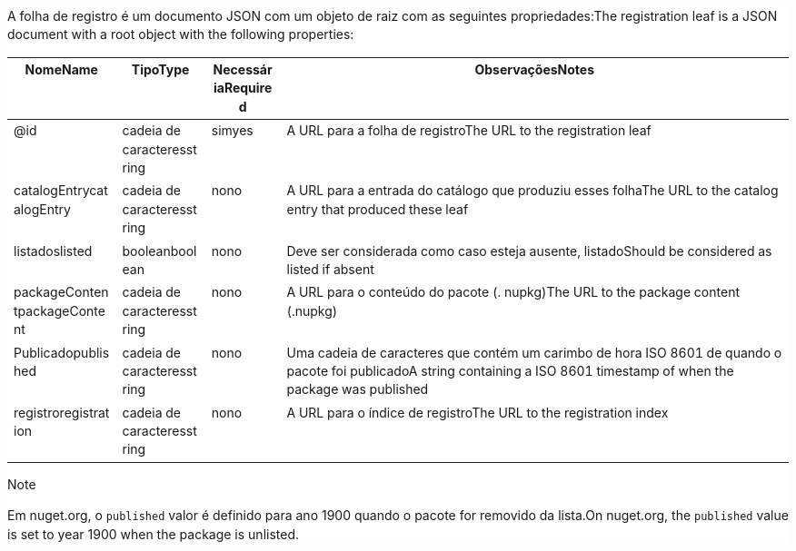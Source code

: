 <span data-ttu-id="2cc3f-385">A folha de registro é um documento JSON com um objeto de raiz com as seguintes propriedades:</span><span class="sxs-lookup"><span data-stu-id="2cc3f-385">The registration leaf is a JSON document with a root object with the following properties:</span></span>

<span data-ttu-id="2cc3f-386">Nome</span><span class="sxs-lookup"><span data-stu-id="2cc3f-386">Name</span></span>           | <span data-ttu-id="2cc3f-387">Tipo</span><span class="sxs-lookup"><span data-stu-id="2cc3f-387">Type</span></span>    | <span data-ttu-id="2cc3f-388">Necessária</span><span class="sxs-lookup"><span data-stu-id="2cc3f-388">Required</span></span> | <span data-ttu-id="2cc3f-389">Observações</span><span class="sxs-lookup"><span data-stu-id="2cc3f-389">Notes</span></span>
-------------- | ------- | -------- | -----
@id            | <span data-ttu-id="2cc3f-390">cadeia de caracteres</span><span class="sxs-lookup"><span data-stu-id="2cc3f-390">string</span></span>  | <span data-ttu-id="2cc3f-391">sim</span><span class="sxs-lookup"><span data-stu-id="2cc3f-391">yes</span></span>      | <span data-ttu-id="2cc3f-392">A URL para a folha de registro</span><span class="sxs-lookup"><span data-stu-id="2cc3f-392">The URL to the registration leaf</span></span>
<span data-ttu-id="2cc3f-393">catalogEntry</span><span class="sxs-lookup"><span data-stu-id="2cc3f-393">catalogEntry</span></span>   | <span data-ttu-id="2cc3f-394">cadeia de caracteres</span><span class="sxs-lookup"><span data-stu-id="2cc3f-394">string</span></span>  | <span data-ttu-id="2cc3f-395">no</span><span class="sxs-lookup"><span data-stu-id="2cc3f-395">no</span></span>       | <span data-ttu-id="2cc3f-396">A URL para a entrada do catálogo que produziu esses folha</span><span class="sxs-lookup"><span data-stu-id="2cc3f-396">The URL to the catalog entry that produced these leaf</span></span>
<span data-ttu-id="2cc3f-397">listados</span><span class="sxs-lookup"><span data-stu-id="2cc3f-397">listed</span></span>         | <span data-ttu-id="2cc3f-398">boolean</span><span class="sxs-lookup"><span data-stu-id="2cc3f-398">boolean</span></span> | <span data-ttu-id="2cc3f-399">no</span><span class="sxs-lookup"><span data-stu-id="2cc3f-399">no</span></span>       | <span data-ttu-id="2cc3f-400">Deve ser considerada como caso esteja ausente, listado</span><span class="sxs-lookup"><span data-stu-id="2cc3f-400">Should be considered as listed if absent</span></span>
<span data-ttu-id="2cc3f-401">packageContent</span><span class="sxs-lookup"><span data-stu-id="2cc3f-401">packageContent</span></span> | <span data-ttu-id="2cc3f-402">cadeia de caracteres</span><span class="sxs-lookup"><span data-stu-id="2cc3f-402">string</span></span>  | <span data-ttu-id="2cc3f-403">no</span><span class="sxs-lookup"><span data-stu-id="2cc3f-403">no</span></span>       | <span data-ttu-id="2cc3f-404">A URL para o conteúdo do pacote (. nupkg)</span><span class="sxs-lookup"><span data-stu-id="2cc3f-404">The URL to the package content (.nupkg)</span></span>
<span data-ttu-id="2cc3f-405">Publicado</span><span class="sxs-lookup"><span data-stu-id="2cc3f-405">published</span></span>      | <span data-ttu-id="2cc3f-406">cadeia de caracteres</span><span class="sxs-lookup"><span data-stu-id="2cc3f-406">string</span></span>  | <span data-ttu-id="2cc3f-407">no</span><span class="sxs-lookup"><span data-stu-id="2cc3f-407">no</span></span>       | <span data-ttu-id="2cc3f-408">Uma cadeia de caracteres que contém um carimbo de hora ISO 8601 de quando o pacote foi publicado</span><span class="sxs-lookup"><span data-stu-id="2cc3f-408">A string containing a ISO 8601 timestamp of when the package was published</span></span>
<span data-ttu-id="2cc3f-409">registro</span><span class="sxs-lookup"><span data-stu-id="2cc3f-409">registration</span></span>   | <span data-ttu-id="2cc3f-410">cadeia de caracteres</span><span class="sxs-lookup"><span data-stu-id="2cc3f-410">string</span></span>  | <span data-ttu-id="2cc3f-411">no</span><span class="sxs-lookup"><span data-stu-id="2cc3f-411">no</span></span>       | <span data-ttu-id="2cc3f-412">A URL para o índice de registro</span><span class="sxs-lookup"><span data-stu-id="2cc3f-412">The URL to the registration index</span></span>

> [!Note]
> <span data-ttu-id="2cc3f-413">Em nuget.org, o `published` valor é definido para ano 1900 quando o pacote for removido da lista.</span><span class="sxs-lookup"><span data-stu-id="2cc3f-413">On nuget.org, the `published` value is set to year 1900 when the package is unlisted.</span></span>
